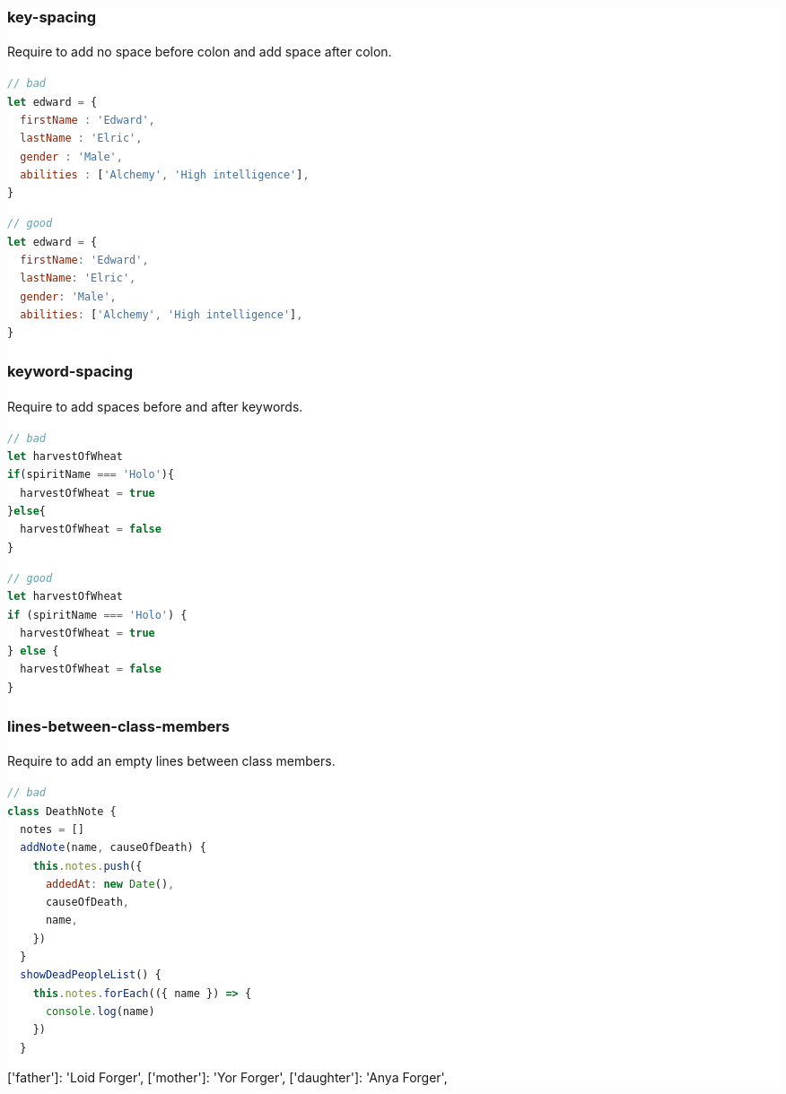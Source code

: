 ### key-spacing

Require to add no space before colon and add space after colon.

```js
// bad
let edward = {
  firstName : 'Edward',
  lastName : 'Elric',
  gender : 'Male',
  abilities : ['Alchemy', 'High intelligence'],
}
```

```js
// good
let edward = {
  firstName: 'Edward',
  lastName: 'Elric',
  gender: 'Male',
  abilities: ['Alchemy', 'High intelligence'],
}
```

### keyword-spacing

Require to add spaces before and after keywords.

```js
// bad
let harvestOfWheat
if(spiritName === 'Holo'){
  harvestOfWheat = true
}else{
  harvestOfWheat = false
}
```

```js
// good
let harvestOfWheat
if (spiritName === 'Holo') {
  harvestOfWheat = true
} else {
  harvestOfWheat = false
}
```

### lines-between-class-members

Require to add an empty lines between class members.

```js
// bad
class DeathNote {
  notes = []
  addNote(name, causeOfDeath) {
    this.notes.push({
      addedAt: new Date(),
      causeOfDeath,
      name,
    })
  }
  showDeadPeopleList() {
    this.notes.forEach(({ name }) => {
      console.log(name)
    })
  }
```

  ['father']: 'Loid Forger',
  ['mother']: 'Yor Forger',
  ['daughter']: 'Anya Forger',